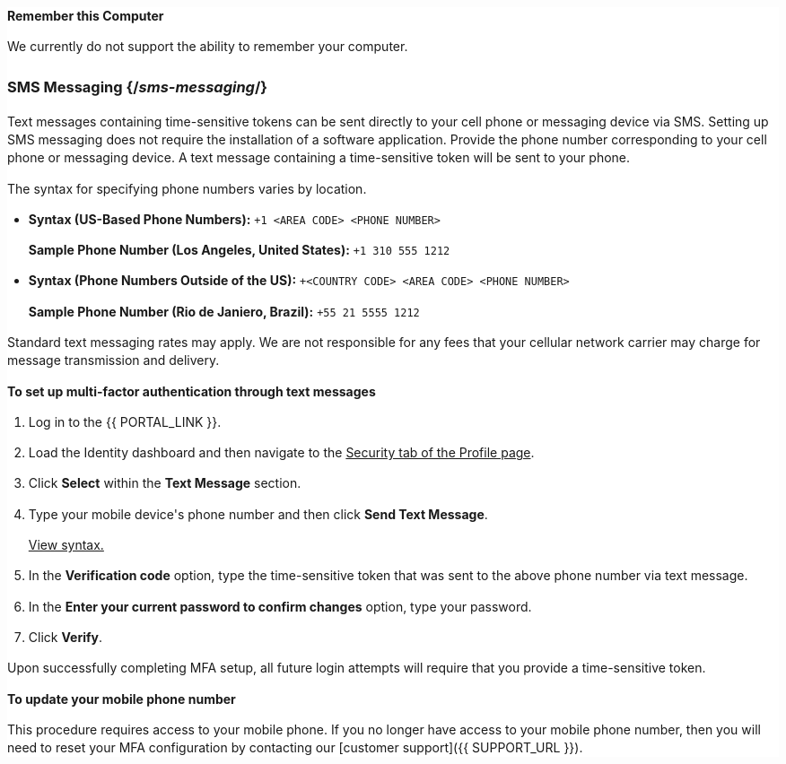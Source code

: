 **Remember this Computer**

We currently do not support the ability to remember your computer. 


### SMS Messaging {/*sms-messaging*/}

Text messages containing time-sensitive tokens can be sent directly to your cell phone or messaging device via SMS. Setting up SMS messaging does not require the installation of a software application. Provide the phone number corresponding to your cell phone or messaging device. A text message containing a time-sensitive token will be sent to your phone.

The syntax for specifying phone numbers varies by location.

-   **Syntax (US-Based Phone Numbers):** `+1 <AREA CODE> <PHONE NUMBER>`
    
    **Sample Phone Number (Los Angeles, United States):** `+1 310 555 1212`
    
-   **Syntax (Phone Numbers Outside of the US):** `+<COUNTRY CODE> <AREA CODE> <PHONE NUMBER>`
    
    **Sample Phone Number (Rio de Janiero, Brazil):** `+55 21 5555 1212`

<Callout type="info">

  Standard text messaging rates may apply. We are not responsible for any fees that your cellular network carrier may charge for message transmission and delivery.

</Callout>

**To set up multi-factor authentication through text messages**

1.  Log in to the {{ PORTAL_LINK }}.
2.  Load the Identity dashboard and then navigate to the [Security tab of the Profile page](https://manage.vdms.io/#/profile/security).
3.  Click **Select** within the **Text Message** section.
4.  Type your mobile device's phone number and then click **Send Text Message**.
    
    [View syntax.](#sms-messaging)
    
5.  In the **Verification code** option, type the time-sensitive token that was sent to the above phone number via text message.
6.  In the **Enter your current password to confirm changes** option, type your password.
7.  Click **Verify**.
    
<Callout type="info">

  Upon successfully completing MFA setup, all future login attempts will require that you provide a time-sensitive token.

</Callout>

<a id="to-update-your-mobile-phone-number" />

**To update your mobile phone number**

<Callout type="info">

  This procedure requires access to your mobile phone. If you no longer have access to your mobile phone number, then you will need to reset your MFA configuration by contacting our [customer support]({{ SUPPORT_URL }}).
